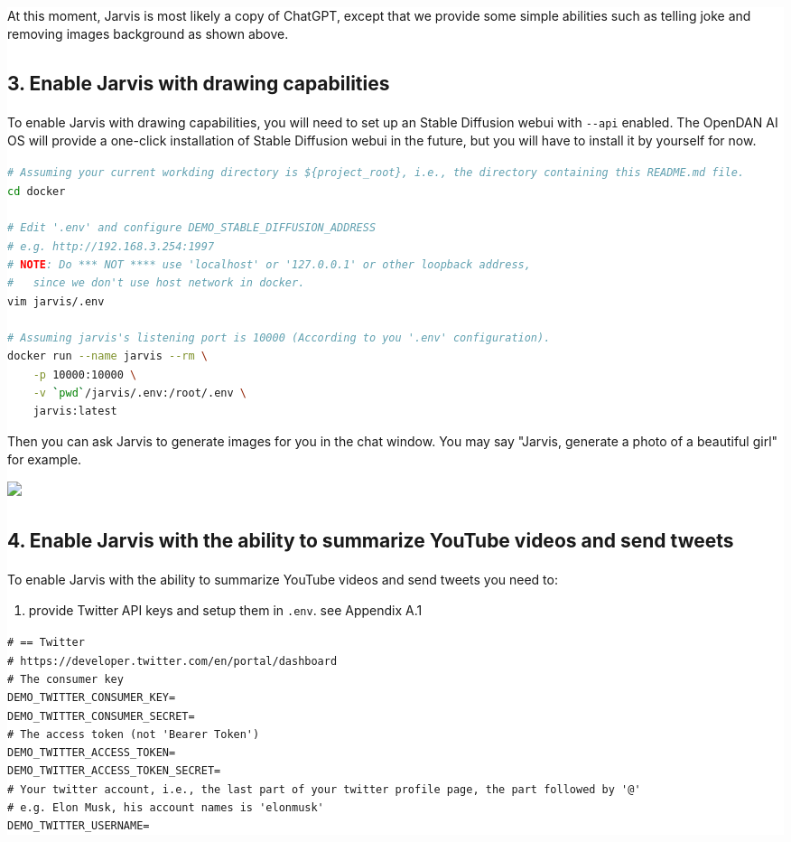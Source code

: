 At this moment, Jarvis is most likely a copy of ChatGPT, except that we provide some simple abilities such as telling joke and removing images background as shown above.

## 3. Enable Jarvis with drawing capabilities

To enable Jarvis with drawing capabilities, you will need to set up an Stable Diffusion webui with `--api` enabled. The OpenDAN AI OS will provide a one-click installation of Stable Diffusion webui in the future, but you will have to install it by yourself for now.

```bash
# Assuming your current workding directory is ${project_root}, i.e., the directory containing this README.md file.
cd docker

# Edit '.env' and configure DEMO_STABLE_DIFFUSION_ADDRESS
# e.g. http://192.168.3.254:1997
# NOTE: Do *** NOT **** use 'localhost' or '127.0.0.1' or other loopback address, 
#   since we don't use host network in docker.
vim jarvis/.env

# Assuming jarvis's listening port is 10000 (According to you '.env' configuration).
docker run --name jarvis --rm \
    -p 10000:10000 \
    -v `pwd`/jarvis/.env:/root/.env \
    jarvis:latest

```

Then you can ask Jarvis to generate images for you in the chat window. You may say "Jarvis, generate a photo of a beautiful girl" for example.

 <img src="images/jarvis-with-drawing.gif" width="50%"/>

## 4. Enable Jarvis with the ability to summarize YouTube videos and send tweets

To enable Jarvis with the ability to summarize YouTube videos and send tweets you need to:

1. provide Twitter API keys and setup them in `.env`. see Appendix A.1

```
# == Twitter
# https://developer.twitter.com/en/portal/dashboard
# The consumer key
DEMO_TWITTER_CONSUMER_KEY=
DEMO_TWITTER_CONSUMER_SECRET=
# The access token (not 'Bearer Token')
DEMO_TWITTER_ACCESS_TOKEN=
DEMO_TWITTER_ACCESS_TOKEN_SECRET=
# Your twitter account, i.e., the last part of your twitter profile page, the part followed by '@'
# e.g. Elon Musk, his account names is 'elonmusk'
DEMO_TWITTER_USERNAME=
```

